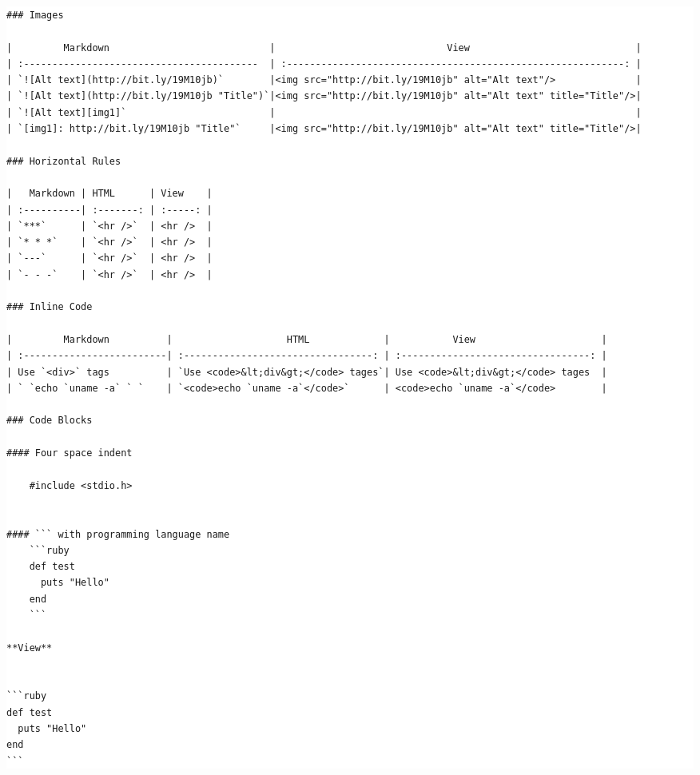 	### Images

	|         Markdown                            |                              View                             |
	| :-----------------------------------------  | :-----------------------------------------------------------: |
	| `![Alt text](http://bit.ly/19M10jb)`        |<img src="http://bit.ly/19M10jb" alt="Alt text"/>              | 
	| `![Alt text](http://bit.ly/19M10jb "Title")`|<img src="http://bit.ly/19M10jb" alt="Alt text" title="Title"/>|
	| `![Alt text][img1]`                         |                                                               | 
	| `[img1]: http://bit.ly/19M10jb "Title"`     |<img src="http://bit.ly/19M10jb" alt="Alt text" title="Title"/>|

	### Horizontal Rules

	|   Markdown | HTML      | View    |
	| :----------| :-------: | :-----: |
	| `***`      | `<hr />`  | <hr />  | 
	| `* * *`    | `<hr />`  | <hr />  | 
	| `---`      | `<hr />`  | <hr />  | 
	| `- - -`    | `<hr />`  | <hr />  | 

	### Inline Code

	|         Markdown          |                    HTML             |           View                      |
	| :-------------------------| :---------------------------------: | :---------------------------------: |
	| Use `<div>` tags          | `Use <code>&lt;div&gt;</code> tages`| Use <code>&lt;div&gt;</code> tages  | 
	| ` `echo `uname -a` ` `    | `<code>echo `uname -a`</code>`      | <code>echo `uname -a`</code>        | 

	### Code Blocks

	#### Four space indent

		#include <stdio.h>


	#### ``` with programming language name
		```ruby
		def test
		  puts "Hello"
		end
		```

	**View**


	```ruby
	def test
	  puts "Hello"
	end
	```
